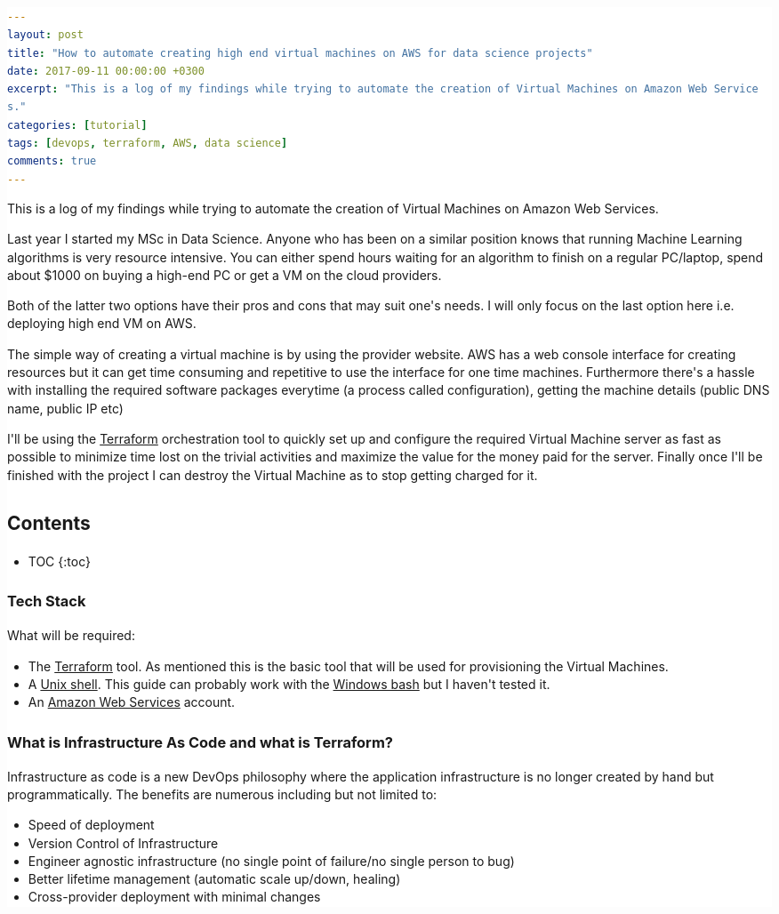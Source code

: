 ```yaml
---
layout: post
title: "How to automate creating high end virtual machines on AWS for data science projects"
date: 2017-09-11 00:00:00 +0300
excerpt: "This is a log of my findings while trying to automate the creation of Virtual Machines on Amazon Web Services."
categories: [tutorial]
tags: [devops, terraform, AWS, data science]
comments: true
---
```




This is a log of my findings while trying to automate the creation of Virtual Machines on Amazon Web Services.

Last year I started my MSc in Data Science. Anyone who has been on a similar position knows that running Machine Learning algorithms is very resource intensive. You can either spend hours waiting for an algorithm to finish on a regular PC/laptop, spend about $1000 on buying a high-end PC or get a VM on the cloud providers.

Both of the latter two options have their pros and cons that may suit one's needs. I will only focus on the last option here i.e. deploying high end VM on AWS.

The simple way of creating a virtual machine is by using the provider website. AWS has a web console interface for creating resources but it can get time consuming and repetitive to use the interface for one time machines. Furthermore there's a hassle with installing the required software packages everytime (a process called configuration), getting the machine details (public DNS name, public IP etc)

I'll be using the [Terraform](https://www.terraform.io/) orchestration tool to quickly set up and configure the required Virtual Machine server as fast as possible to minimize time lost on the trivial activities and maximize the value for the money paid for the server. Finally once I'll be finished with the project I can destroy the Virtual Machine as to stop getting charged for it.

<h2><strong>Contents</strong></h2>

* TOC
{:toc}

### Tech Stack

What will be required:

- The [Terraform](https://www.terraform.io/) tool. As mentioned this is the basic tool that will be used for provisioning the Virtual Machines.
- A [Unix shell](https://en.wikipedia.org/wiki/Unix_shell). This guide can probably work with the [Windows bash](https://msdn.microsoft.com/en-us/commandline/wsl/about) but I haven't tested it.
- An [Amazon Web Services](https://aws.amazon.com/) account.


### What is Infrastructure As Code and what is Terraform?

Infrastructure as code is a new DevOps philosophy where the application infrastructure is no longer created by hand but programmatically. The benefits are numerous including but not limited to:
- Speed of deployment
- Version Control of Infrastructure
- Engineer agnostic infrastructure (no single point of failure/no single person to bug)
- Better lifetime management (automatic scale up/down, healing)
- Cross-provider deployment with minimal changes

